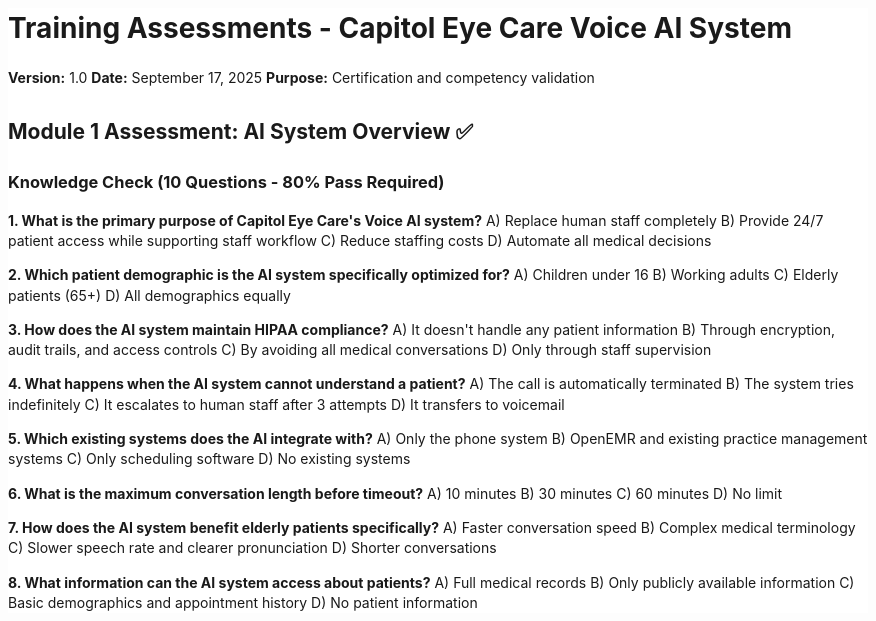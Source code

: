 # Training Assessments - Capitol Eye Care Voice AI System
**Version:** 1.0
**Date:** September 17, 2025
**Purpose:** Certification and competency validation

## Module 1 Assessment: AI System Overview ✅

### Knowledge Check (10 Questions - 80% Pass Required)

**1. What is the primary purpose of Capitol Eye Care's Voice AI system?**
A) Replace human staff completely
B) Provide 24/7 patient access while supporting staff workflow
C) Reduce staffing costs
D) Automate all medical decisions

**2. Which patient demographic is the AI system specifically optimized for?**
A) Children under 16
B) Working adults
C) Elderly patients (65+)
D) All demographics equally

**3. How does the AI system maintain HIPAA compliance?**
A) It doesn't handle any patient information
B) Through encryption, audit trails, and access controls
C) By avoiding all medical conversations
D) Only through staff supervision

**4. What happens when the AI system cannot understand a patient?**
A) The call is automatically terminated
B) The system tries indefinitely
C) It escalates to human staff after 3 attempts
D) It transfers to voicemail

**5. Which existing systems does the AI integrate with?**
A) Only the phone system
B) OpenEMR and existing practice management systems
C) Only scheduling software
D) No existing systems

**6. What is the maximum conversation length before timeout?**
A) 10 minutes
B) 30 minutes
C) 60 minutes
D) No limit

**7. How does the AI system benefit elderly patients specifically?**
A) Faster conversation speed
B) Complex medical terminology
C) Slower speech rate and clearer pronunciation
D) Shorter conversations

**8. What information can the AI system access about patients?**
A) Full medical records
B) Only publicly available information
C) Basic demographics and appointment history
D) No patient information

